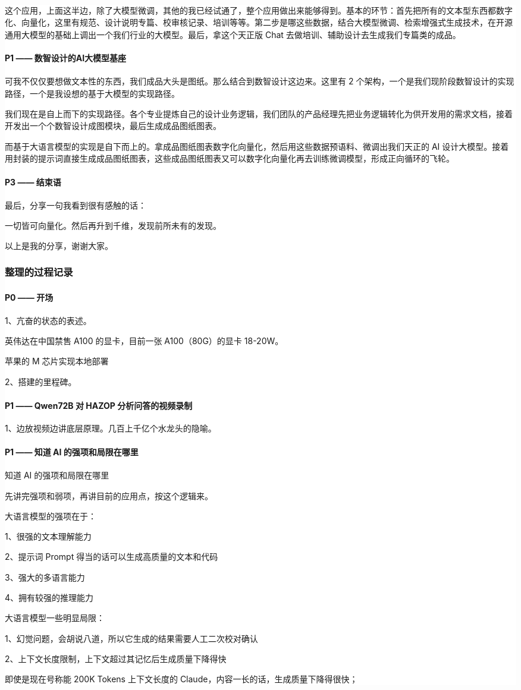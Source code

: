 这个应用，上面这半边，除了大模型微调，其他的我已经试通了，整个应用做出来能够得到。基本的环节：首先把所有的文本型东西都数字化、向量化，这里有规范、设计说明专篇、校审核记录、培训等等。第二步是哪这些数据，结合大模型微调、检索增强式生成技术，在开源通用大模型的基础上调出一个我们行业的大模型。最后，拿这个天正版 Chat 去做培训、辅助设计去生成我们专篇类的成品。

#### P1 —— 数智设计的AI大模型基座

可我不仅仅要想做文本性的东西，我们成品大头是图纸。那么结合到数智设计这边来。这里有 2 个架构，一个是我们现阶段数智设计的实现路径，一个是我设想的基于大模型的实现路径。

我们现在是自上而下的实现路径。各个专业提炼自己的设计业务逻辑，我们团队的产品经理先把业务逻辑转化为供开发用的需求文档，接着开发出一个个数智设计成图模块，最后生成成品图纸图表。

而基于大语言模型的实现是自下而上的。拿成品图纸图表数字化向量化，然后用这些数据预语料、微调出我们天正的 AI 设计大模型。接着用封装的提示词直接生成成品图纸图表，这些成品图纸图表又可以数字化向量化再去训练微调模型，形成正向循环的飞轮。

#### P3 —— 结束语

最后，分享一句我看到很有感触的话：

一切皆可向量化。然后再升到千维，发现前所未有的发现。

以上是我的分享，谢谢大家。

### 整理的过程记录

#### P0 —— 开场

1、亢奋的状态的表述。

英伟达在中国禁售 A100 的显卡，目前一张 A100（80G）的显卡 18-20W。

苹果的 M 芯片实现本地部署

2、搭建的里程碑。

#### P1 —— Qwen72B 对 HAZOP 分析问答的视频录制

1、边放视频边讲底层原理。几百上千亿个水龙头的隐喻。

#### P1 —— 知道 AI 的强项和局限在哪里

知道 AI 的强项和局限在哪里

先讲完强项和弱项，再讲目前的应用点，按这个逻辑来。


大语言模型的强项在于：

1、很强的文本理解能力

2、提示词 Prompt 得当的话可以生成高质量的文本和代码

3、强大的多语言能力

4、拥有较强的推理能力

大语言模型一些明显局限：

1、幻觉问题，会胡说八道，所以它生成的结果需要人工二次校对确认

2、上下文长度限制，上下文超过其记忆后生成质量下降得快



即使是现在号称能 200K Tokens 上下文长度的 Claude，内容一长的话，生成质量下降得很快；

